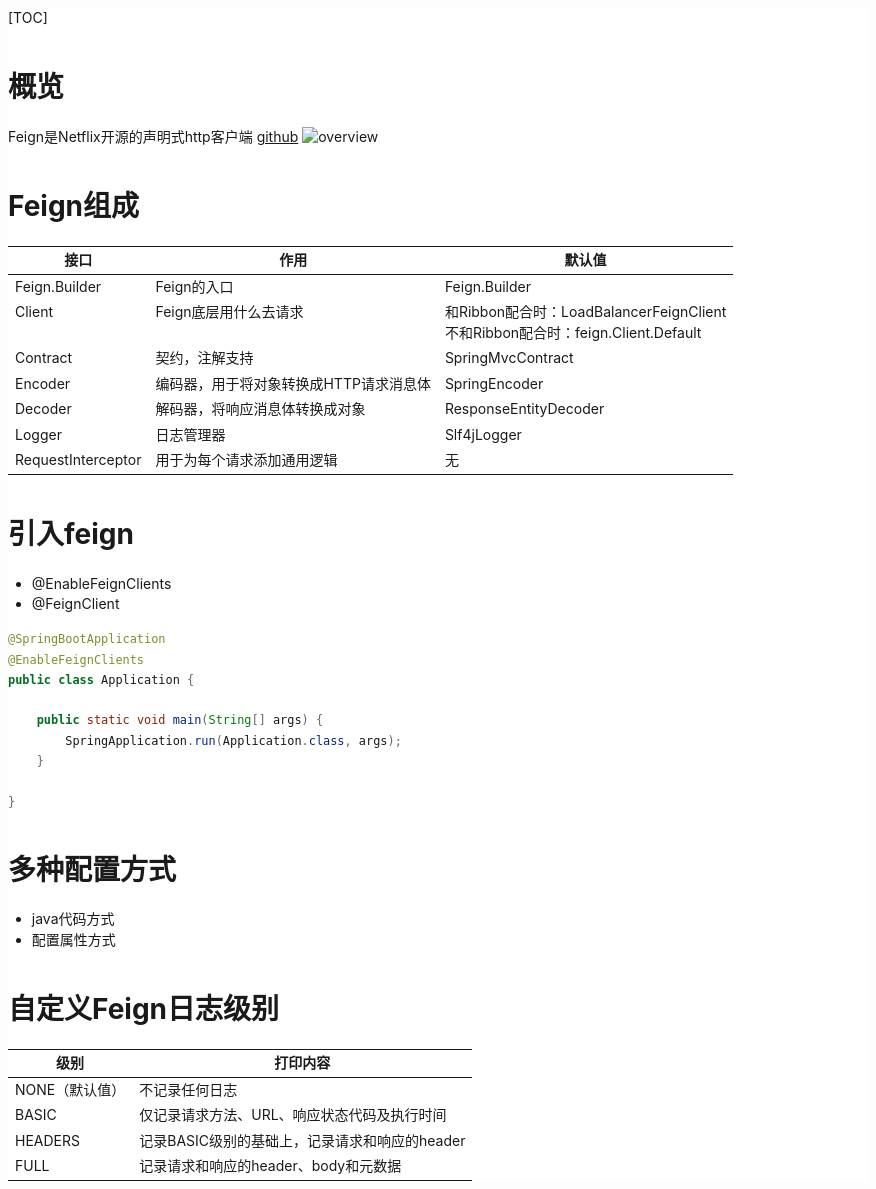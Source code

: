 [TOC]

# 概览
Feign是Netflix开源的声明式http客户端
[github](https://github.com/OpenFeign/feign)
![overview](https://gitee.com/caijingquan/imagebed/raw/master/1602319345_20200308094416196_354967477.png)

# Feign组成
|        接口        |               作用               |                                    默认值                                    |
| ----------------- | ------------------------------- | --------------------------------------------------------------------------- |
| Feign.Builder      | Feign的入口                       | Feign.Builder                                                                |
| Client             | Feign底层用什么去请求               | 和Ribbon配合时：LoadBalancerFeignClient</br>不和Ribbon配合时：feign.Client.Default |
| Contract           | 契约，注解支持                     | SpringMvcContract                                                            |
| Encoder            | 编码器，用于将对象转换成HTTP请求消息体 | SpringEncoder                                                                |
| Decoder            | 解码器，将响应消息体转换成对象        | ResponseEntityDecoder                                                        |
| Logger             | 日志管理器                        | Slf4jLogger                                                                  |
| RequestInterceptor | 用于为每个请求添加通用逻辑           | 无                                                                           |

# 引入feign
+ @EnableFeignClients
+ @FeignClient

```java
@SpringBootApplication
@EnableFeignClients
public class Application {

    public static void main(String[] args) {
        SpringApplication.run(Application.class, args);
    }

}
```

# 多种配置方式
+ java代码方式
+ 配置属性方式

# 自定义Feign日志级别
|     级别      |                打印内容                 |
| ------------ | -------------------------------------- |
| NONE（默认值） | 不记录任何日志                            |
| BASIC        | 仅记录请求方法、URL、响应状态代码及执行时间    |
| HEADERS      | 记录BASIC级别的基础上，记录请求和响应的header |
| FULL         | 记录请求和响应的header、body和元数据        |

